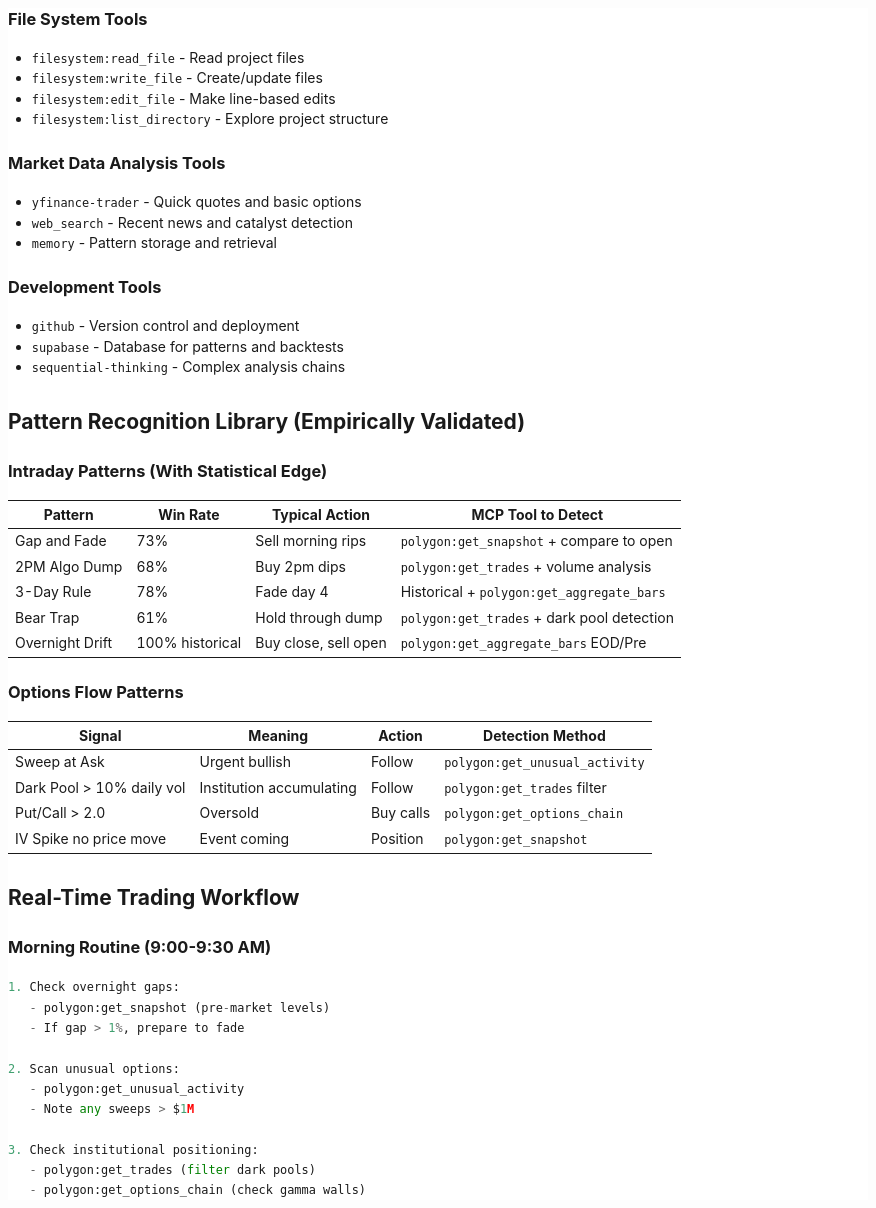 ### File System Tools
- `filesystem:read_file` - Read project files
- `filesystem:write_file` - Create/update files
- `filesystem:edit_file` - Make line-based edits
- `filesystem:list_directory` - Explore project structure

### Market Data Analysis Tools
- `yfinance-trader` - Quick quotes and basic options
- `web_search` - Recent news and catalyst detection
- `memory` - Pattern storage and retrieval

### Development Tools
- `github` - Version control and deployment
- `supabase` - Database for patterns and backtests
- `sequential-thinking` - Complex analysis chains

## Pattern Recognition Library (Empirically Validated)

### Intraday Patterns (With Statistical Edge)
| Pattern | Win Rate | Typical Action | MCP Tool to Detect |
|---------|----------|----------------|-------------------|
| Gap and Fade | 73% | Sell morning rips | `polygon:get_snapshot` + compare to open |
| 2PM Algo Dump | 68% | Buy 2pm dips | `polygon:get_trades` + volume analysis |
| 3-Day Rule | 78% | Fade day 4 | Historical + `polygon:get_aggregate_bars` |
| Bear Trap | 61% | Hold through dump | `polygon:get_trades` + dark pool detection |
| Overnight Drift | 100% historical | Buy close, sell open | `polygon:get_aggregate_bars` EOD/Pre |

### Options Flow Patterns
| Signal | Meaning | Action | Detection Method |
|--------|---------|--------|------------------|
| Sweep at Ask | Urgent bullish | Follow | `polygon:get_unusual_activity` |
| Dark Pool > 10% daily vol | Institution accumulating | Follow | `polygon:get_trades` filter |
| Put/Call > 2.0 | Oversold | Buy calls | `polygon:get_options_chain` |
| IV Spike no price move | Event coming | Position | `polygon:get_snapshot` |

## Real-Time Trading Workflow

### Morning Routine (9:00-9:30 AM)
```python
1. Check overnight gaps:
   - polygon:get_snapshot (pre-market levels)
   - If gap > 1%, prepare to fade

2. Scan unusual options:
   - polygon:get_unusual_activity
   - Note any sweeps > $1M

3. Check institutional positioning:
   - polygon:get_trades (filter dark pools)
   - polygon:get_options_chain (check gamma walls)
```
